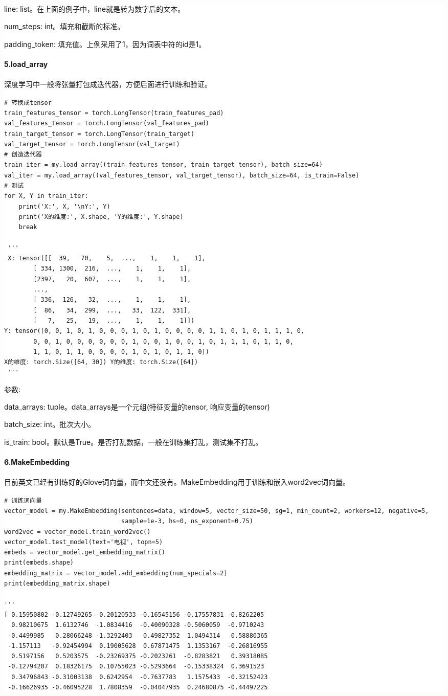 line: list。在上面的例子中，line就是转为数字后的文本。

num_steps: int。填充和截断的标准。

padding_token: 填充值。上例采用了1，因为词表中<pad>符的id是1。
#### 5.load_array
深度学习中一般将张量打包成迭代器，方便后面进行训练和验证。
```
# 转换成tensor
train_features_tensor = torch.LongTensor(train_features_pad)
val_features_tensor = torch.LongTensor(val_features_pad)
train_target_tensor = torch.LongTensor(train_target)
val_target_tensor = torch.LongTensor(val_target)
# 创造迭代器
train_iter = my.load_array((train_features_tensor, train_target_tensor), batch_size=64)
val_iter = my.load_array((val_features_tensor, val_target_tensor), batch_size=64, is_train=False)
# 测试
for X, Y in train_iter:
    print('X:', X, '\nY:', Y)
    print('X的维度:', X.shape, 'Y的维度:', Y.shape)
    break
 
 '''
 X: tensor([[  39,   70,    5,  ...,    1,    1,    1],
        [ 334, 1300,  216,  ...,    1,    1,    1],
        [2397,   20,  607,  ...,    1,    1,    1],
        ...,
        [ 336,  126,   32,  ...,    1,    1,    1],
        [  86,   34,  299,  ...,   33,  122,  331],
        [   7,   25,   19,  ...,    1,    1,    1]]) 
Y: tensor([0, 0, 1, 0, 1, 0, 0, 0, 1, 0, 1, 0, 0, 0, 0, 1, 1, 0, 1, 0, 1, 1, 1, 0,
        0, 0, 1, 0, 0, 0, 0, 0, 0, 1, 0, 0, 1, 0, 0, 1, 0, 1, 1, 1, 0, 1, 1, 0,
        1, 1, 0, 1, 1, 0, 0, 0, 0, 1, 0, 1, 0, 1, 1, 0])
X的维度: torch.Size([64, 30]) Y的维度: torch.Size([64])
 '''
```
参数:

data_arrays: tuple。data_arrays是一个元组(特征变量的tensor, 响应变量的tensor)

batch_size: int。批次大小。

is_train: bool。默认是True。是否打乱数据，一般在训练集打乱，测试集不打乱。
#### 6.MakeEmbedding
目前英文已经有训练好的Glove词向量，而中文还没有。MakeEmbedding用于训练和嵌入word2vec词向量。
```
# 训练词向量
vector_model = my.MakeEmbedding(sentences=data, window=5, vector_size=50, sg=1, min_count=2, workers=12, negative=5,
                                sample=1e-3, hs=0, ns_exponent=0.75)
word2vec = vector_model.train_word2vec()
vector_model.test_model(text='电视', topn=5)
embeds = vector_model.get_embedding_matrix()
print(embeds.shape)
embedding_matrix = vector_model.add_embedding(num_specials=2)
print(embedding_matrix.shape)

'''
[ 0.15950802 -0.12749265 -0.20120533 -0.16545156 -0.17557831 -0.8262205
  0.98210675  1.6132746  -1.0834416  -0.40090328 -0.5060059  -0.9710243
 -0.4499985   0.28066248 -1.3292403   0.49827352  1.0494314   0.58880365
 -1.157113   -0.92454994  0.19005628  0.67871475  1.1353167  -0.26816955
  0.5197156   0.5203575  -0.23269375 -0.2023261  -0.8283821   0.39318085
 -0.12794207  0.18326175  0.10755023 -0.5293664  -0.15338324  0.3691523
  0.34796843 -0.31003138  0.6242954  -0.7637783   1.1575433  -0.32152423
 -0.16626935 -0.46095228  1.7808359  -0.04047935  0.24680875 -0.44497225
```